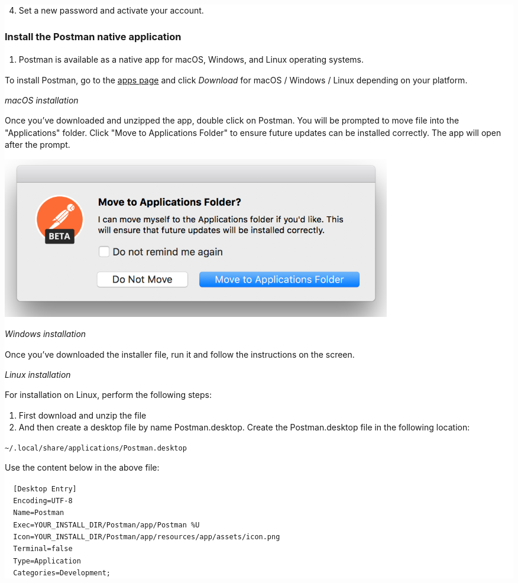4.	Set a new password and activate your account.


### Install the Postman native application

1. Postman is available as a native app for macOS, Windows, and Linux operating systems.

To install Postman, go to the [apps page](https://learning.getpostman.com/docs/postman/launching_postman/installation_and_updates/) and click *Download* for macOS / Windows / Linux depending on your platform.

*macOS installation*

Once you’ve downloaded and unzipped the app, double click on Postman. You will be prompted to move file into the "Applications" folder. Click "Move to Applications Folder" to ensure future updates can be installed correctly. The app will open after the prompt.

![Image](images/PR09.png)

*Windows installation*

Once you’ve downloaded the installer file, run it and follow the instructions on the screen.

*Linux  installation*

For installation on Linux, perform the following steps:

1.	First download and unzip the file
2.	And then create a desktop file by name Postman.desktop. Create the Postman.desktop file in the following location:

```
~/.local/share/applications/Postman.desktop
```

Use the content below in the above file:
```
  [Desktop Entry]
  Encoding=UTF-8
  Name=Postman
  Exec=YOUR_INSTALL_DIR/Postman/app/Postman %U
  Icon=YOUR_INSTALL_DIR/Postman/app/resources/app/assets/icon.png
  Terminal=false
  Type=Application
  Categories=Development;
```
